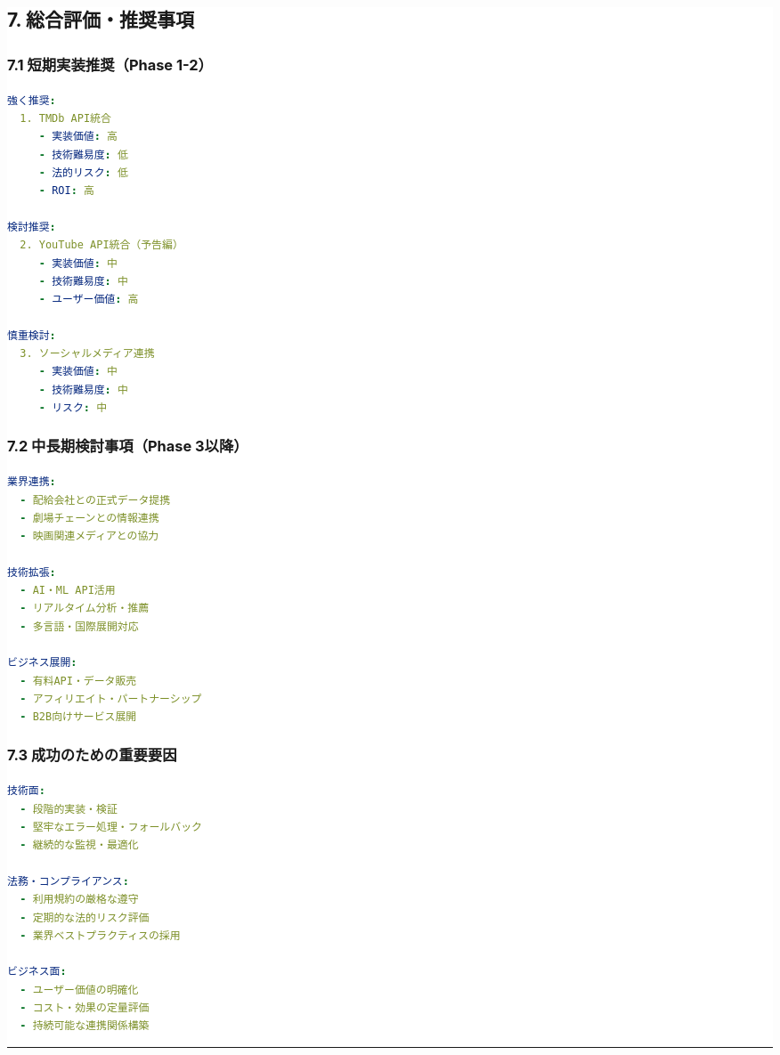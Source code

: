 
## 7. 総合評価・推奨事項

### 7.1 短期実装推奨（Phase 1-2）

```yaml
強く推奨:
  1. TMDb API統合
     - 実装価値: 高
     - 技術難易度: 低
     - 法的リスク: 低
     - ROI: 高

検討推奨:
  2. YouTube API統合（予告編）
     - 実装価値: 中
     - 技術難易度: 中
     - ユーザー価値: 高

慎重検討:
  3. ソーシャルメディア連携
     - 実装価値: 中
     - 技術難易度: 中
     - リスク: 中
```

### 7.2 中長期検討事項（Phase 3以降）

```yaml
業界連携:
  - 配給会社との正式データ提携
  - 劇場チェーンとの情報連携
  - 映画関連メディアとの協力

技術拡張:
  - AI・ML API活用
  - リアルタイム分析・推薦
  - 多言語・国際展開対応

ビジネス展開:
  - 有料API・データ販売
  - アフィリエイト・パートナーシップ
  - B2B向けサービス展開
```

### 7.3 成功のための重要要因

```yaml
技術面:
  - 段階的実装・検証
  - 堅牢なエラー処理・フォールバック
  - 継続的な監視・最適化

法務・コンプライアンス:
  - 利用規約の厳格な遵守
  - 定期的な法的リスク評価
  - 業界ベストプラクティスの採用

ビジネス面:
  - ユーザー価値の明確化
  - コスト・効果の定量評価
  - 持続可能な連携関係構築
```

---